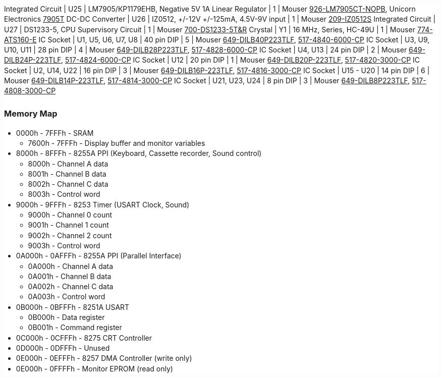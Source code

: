 Integrated Circuit | U25       | LM7905/КР1179ЕНВ, Negative 5V 1A Linear Regulator | 1  | Mouser [926-LM7905CT-NOPB](https://www.mouser.com/ProductDetail/926-LM7905CT-NOPB), Unicorn Electronics [7905T](https://www.unicornelectronics.com/IC/VOLT.html)
DC-DC Converter    | U26       | IZ0512, +/-12V +/-125mA, 4.5V-9V input      | 1        | Mouser [209-IZ0512S](https://www.mouser.com/ProductDetail/209-IZ0512S)
Integrated Circuit | U27       | DS1233-5, CPU Supervisory Circuit           | 1        | Mouser [700-DS1233-5T&R](https://www.mouser.com/ProductDetail/700-DS1233-5TR)
Crystal            | Y1        | 16 MHz, Series, HC-49U                      | 1        | Mouser [774-ATS160-E](https://www.mouser.com/ProductDetail/774-ATS160-E)
IC Socket          | U1, U5, U6, U7, U8 | 40 pin DIP                         | 5        | Mouser [649-DILB40P223TLF](https://www.mouser.com/ProductDetail/649-DILB40P223TLF), [517-4840-6000-CP](https://www.mouser.com/ProductDetail/517-4840-6000-CP)
IC Socket          | U3, U9, U10, U11    | 28 pin DIP                                  | 4        | Mouser [649-DILB28P223TLF](https://www.mouser.com/ProductDetail/649-DILB28P223TLF), [517-4828-6000-CP](https://www.mouser.com/ProductDetail/517-4828-6000-CP)
IC Socket          | U4, U13   | 24 pin DIP                          | 2        | Mouser [649-DILB24P-223TLF](https://www.mouser.com/ProductDetail/649-DILB24P-223TLF), [517-4824-6000-CP](https://www.mouser.com/ProductDetail/517-4824-6000-CP)
IC Socket          | U12       | 20 pin DIP                                  | 1        | Mouser [649-DILB20P-223TLF](https://www.mouser.com/ProductDetail/649-DILB20P-223TLF), [517-4820-3000-CP](https://www.mouser.com/ProductDetail/517-4820-3000-CP)
IC Socket          | U2, U14, U22 | 16 pin DIP                               | 3        | Mouser [649-DILB16P-223TLF](https://www.mouser.com/ProductDetail/649-DILB16P-223TLF), [517-4816-3000-CP](https://www.mouser.com/ProductDetail/517-4816-3000-CP)
IC Socket          | U15 - U20 | 14 pin DIP                                  | 6        | Mouser [649-DILB14P-223TLF](https://www.mouser.com/ProductDetail/649-DILB14P-223TLF), [517-4814-3000-CP](https://www.mouser.com/ProductDetail/517-4814-3000-CP)
IC Socket          | U21, U23, U24 | 8 pin DIP                               | 3        | Mouser [649-DILB8P223TLF](https://www.mouser.com/ProductDetail/649-DILB8P223TLF), [517-4808-3000-CP](https://www.mouser.com/ProductDetail/517-4808-3000-CP)

### Memory Map
* 0000h - 7FFFh - SRAM
  * 7600h - 7FFFh - Display buffer and monitor variables
* 8000h - 8FFFh - 8255A PPI (Keyboard, Cassette recorder, Sound control)
  * 8000h - Channel A data
  * 8001h - Channel B data
  * 8002h - Channel C data
  * 8003h - Control word
* 9000h - 9FFFh - 8253 Timer (USART Clock, Sound)
  * 9000h - Channel 0 count
  * 9001h - Channel 1 count
  * 9002h - Channel 2 count
  * 9003h - Control word
* 0A000h - 0AFFFh - 8255A PPI (Parallel Interface)
  * 0A000h - Channel A data
  * 0A001h - Channel B data
  * 0A002h - Channel C data
  * 0A003h - Control word
* 0B000h - 0BFFFh - 8251A USART
  * 0B000h - Data register
  * 0B001h - Command register
* 0C000h - 0CFFFh - 8275 CRT Controller
* 0D000h - 0DFFFh - Unused
* 0E000h - 0EFFFh - 8257 DMA Controller (write only)
* 0E000h - 0FFFFh - Monitor EPROM (read only)
